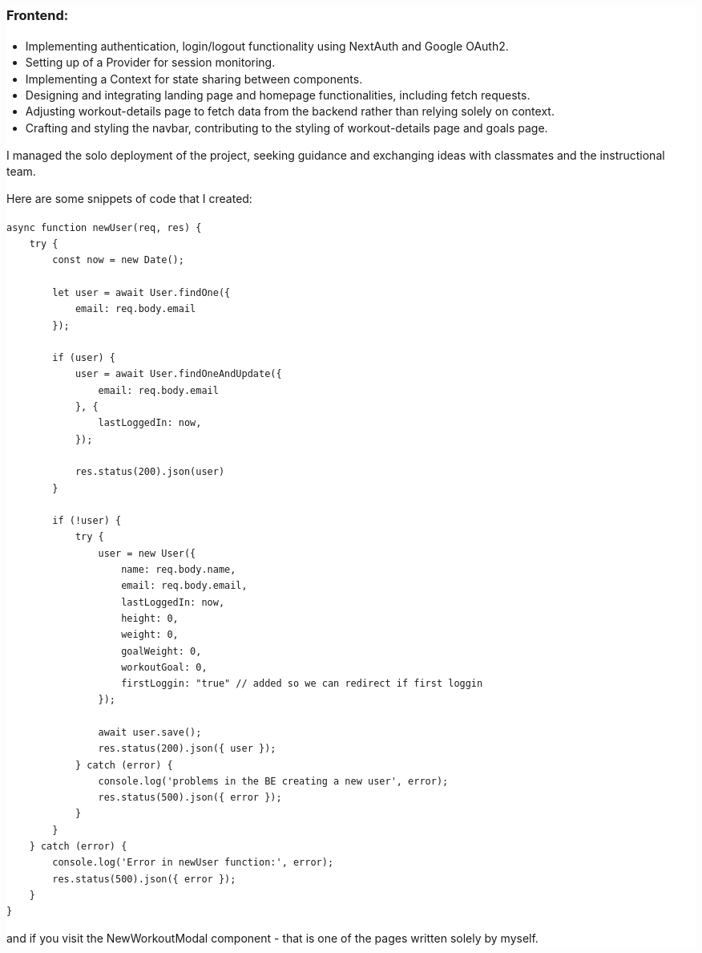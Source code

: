 ### Frontend:
- Implementing authentication, login/logout functionality using NextAuth and Google OAuth2.
- Setting up of a Provider for session monitoring.
- Implementing a Context for state sharing between components.
- Designing and integrating landing page and homepage functionalities, including fetch requests.
- Adjusting workout-details page to fetch data from the backend rather than relying solely on context.
- Crafting and styling the navbar, contributing to the styling of workout-details page and goals page.

I managed the solo deployment of the project, seeking guidance and exchanging ideas with classmates and the instructional team.

Here are some snippets of code that I created:
```
async function newUser(req, res) {
    try {
        const now = new Date();

        let user = await User.findOne({
            email: req.body.email
        });

        if (user) {
            user = await User.findOneAndUpdate({
                email: req.body.email
            }, {
                lastLoggedIn: now,
            });

            res.status(200).json(user)
        }

        if (!user) {
            try {
                user = new User({
                    name: req.body.name,
                    email: req.body.email,
                    lastLoggedIn: now,
                    height: 0,
                    weight: 0,
                    goalWeight: 0,
                    workoutGoal: 0,
                    firstLoggin: "true" // added so we can redirect if first loggin
                });

                await user.save();
                res.status(200).json({ user });
            } catch (error) {
                console.log('problems in the BE creating a new user', error);
                res.status(500).json({ error });
            }
        }
    } catch (error) {
        console.log('Error in newUser function:', error);
        res.status(500).json({ error });
    }
}

```
and if you visit the NewWorkoutModal component - that is one of the pages written solely by myself. 
